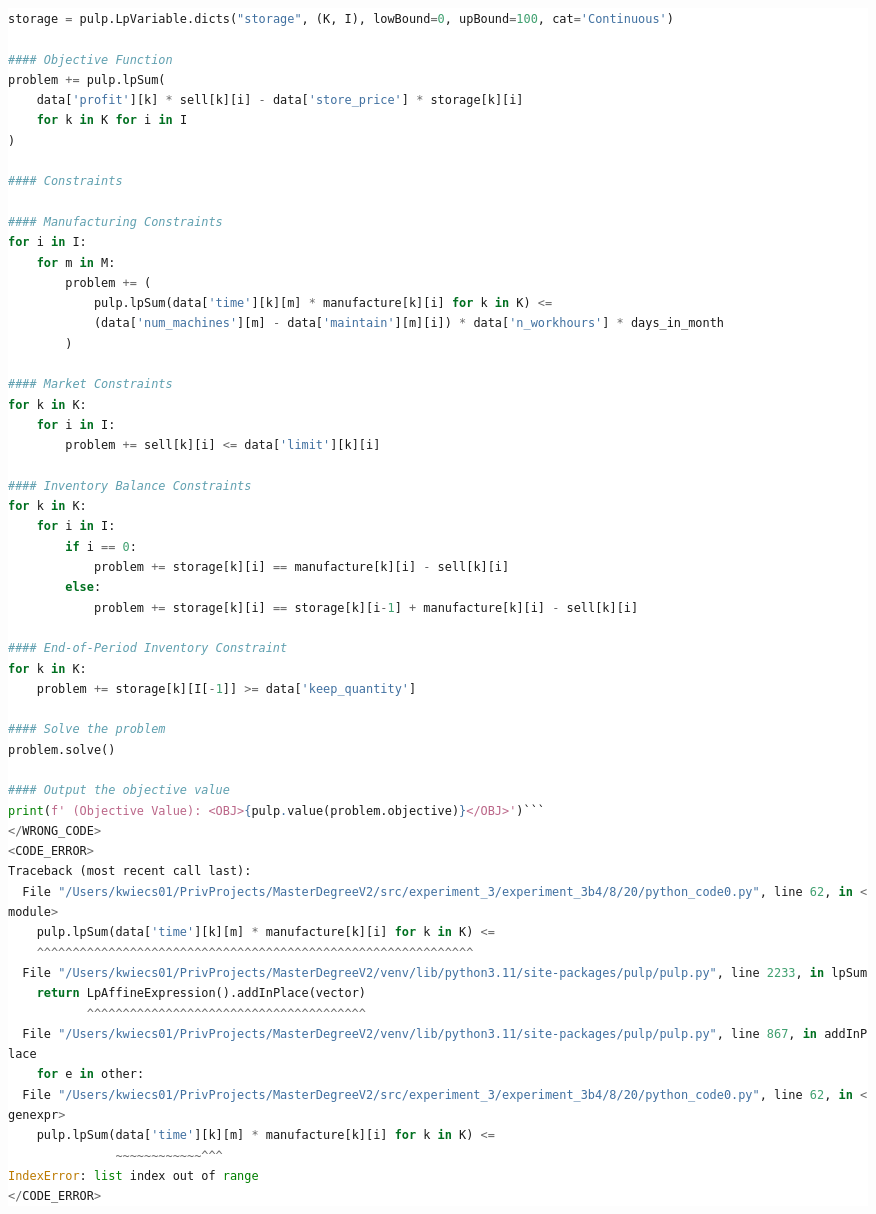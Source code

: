 ```python
storage = pulp.LpVariable.dicts("storage", (K, I), lowBound=0, upBound=100, cat='Continuous')

#### Objective Function
problem += pulp.lpSum(
    data['profit'][k] * sell[k][i] - data['store_price'] * storage[k][i]
    for k in K for i in I
)

#### Constraints

#### Manufacturing Constraints
for i in I:
    for m in M:
        problem += (
            pulp.lpSum(data['time'][k][m] * manufacture[k][i] for k in K) <= 
            (data['num_machines'][m] - data['maintain'][m][i]) * data['n_workhours'] * days_in_month
        )

#### Market Constraints
for k in K:
    for i in I:
        problem += sell[k][i] <= data['limit'][k][i]

#### Inventory Balance Constraints
for k in K:
    for i in I:
        if i == 0:
            problem += storage[k][i] == manufacture[k][i] - sell[k][i]
        else:
            problem += storage[k][i] == storage[k][i-1] + manufacture[k][i] - sell[k][i]

#### End-of-Period Inventory Constraint
for k in K:
    problem += storage[k][I[-1]] >= data['keep_quantity']

#### Solve the problem
problem.solve()

#### Output the objective value
print(f' (Objective Value): <OBJ>{pulp.value(problem.objective)}</OBJ>')```
</WRONG_CODE>
<CODE_ERROR>
Traceback (most recent call last):
  File "/Users/kwiecs01/PrivProjects/MasterDegreeV2/src/experiment_3/experiment_3b4/8/20/python_code0.py", line 62, in <module>
    pulp.lpSum(data['time'][k][m] * manufacture[k][i] for k in K) <= 
    ^^^^^^^^^^^^^^^^^^^^^^^^^^^^^^^^^^^^^^^^^^^^^^^^^^^^^^^^^^^^^
  File "/Users/kwiecs01/PrivProjects/MasterDegreeV2/venv/lib/python3.11/site-packages/pulp/pulp.py", line 2233, in lpSum
    return LpAffineExpression().addInPlace(vector)
           ^^^^^^^^^^^^^^^^^^^^^^^^^^^^^^^^^^^^^^^
  File "/Users/kwiecs01/PrivProjects/MasterDegreeV2/venv/lib/python3.11/site-packages/pulp/pulp.py", line 867, in addInPlace
    for e in other:
  File "/Users/kwiecs01/PrivProjects/MasterDegreeV2/src/experiment_3/experiment_3b4/8/20/python_code0.py", line 62, in <genexpr>
    pulp.lpSum(data['time'][k][m] * manufacture[k][i] for k in K) <= 
               ~~~~~~~~~~~~^^^
IndexError: list index out of range
</CODE_ERROR>


```